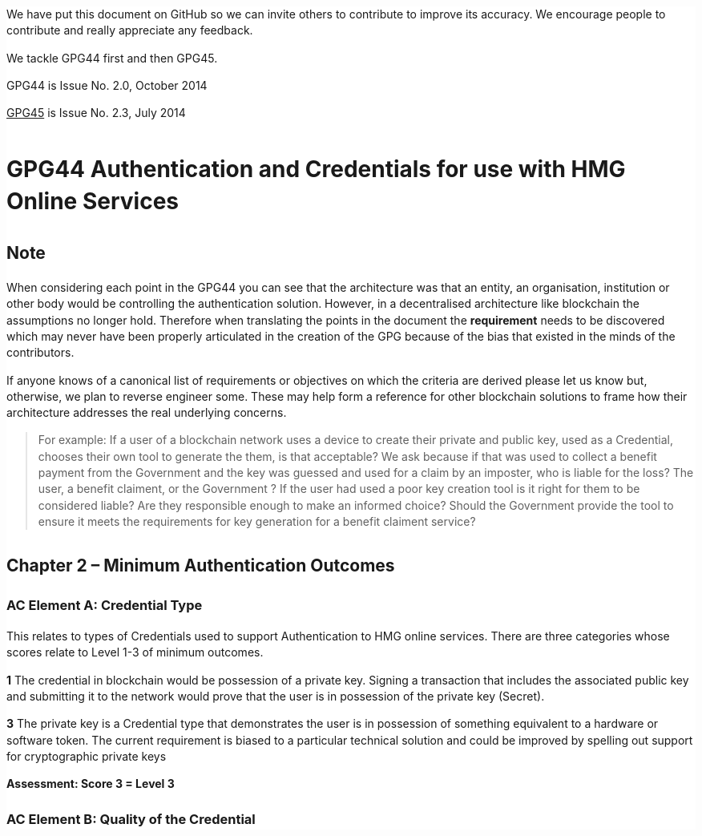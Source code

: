We have put this document on GitHub so we can invite others to contribute to improve its accuracy. We encourage people to contribute and really appreciate any feedback.

We tackle GPG44 first and then GPG45.

GPG44 is Issue No. 2.0, October 2014

[GPG45](https://webarchive.nationalarchives.gov.uk/20150514214143/https://www.gov.uk/government/publications/identity-proofing-and-verification-of-an-individual) is Issue No. 2.3, July 2014

# GPG44 Authentication and Credentials for use with HMG Online Services

## Note

When considering each point in the GPG44 you can see that the architecture was that an entity, an organisation, institution or other body would be controlling the authentication solution. However, in a decentralised architecture like blockchain the assumptions no longer hold. Therefore when translating the points in the document the **requirement** needs to be discovered which may never have been properly articulated in the creation of the GPG because of the bias that existed in the minds of the contributors.

If anyone knows of a canonical list of requirements or objectives on which the criteria are derived please let us know but, otherwise, we plan to reverse engineer some. These may help form a reference for other blockchain solutions to frame how their architecture addresses the real underlying concerns.

> For example: If a user of a blockchain network uses a device to create their private and public key, used as a Credential, chooses their own tool to generate the them, is that acceptable? We ask because if that was used to collect a benefit payment from the Government and the key was guessed and used for a claim by an imposter, who is liable for the loss? The user, a benefit claiment, or the Government ? If the user had used a poor key creation tool is it right for them to be considered liable? Are they responsible enough to make an informed choice? Should the Government provide the tool to ensure it meets the requirements for key generation for a benefit claiment service?

## Chapter 2 – Minimum Authentication Outcomes

### AC Element A: Credential Type

This relates to types of Credentials used to support Authentication to HMG online services. There are three categories whose scores relate to Level 1-3 of minimum outcomes.

**1** The credential in blockchain would be possession of a private key. Signing a transaction that includes the associated public key and submitting it to the network would prove that the user is in possession of the private key (Secret).

**3** The private key is a Credential type that demonstrates the user is in possession of something equivalent to a hardware or software token. The current requirement is biased to a particular technical solution and could be improved by spelling out support for cryptographic private keys

**Assessment: Score 3 = Level 3**

### AC Element B: Quality of the Credential
